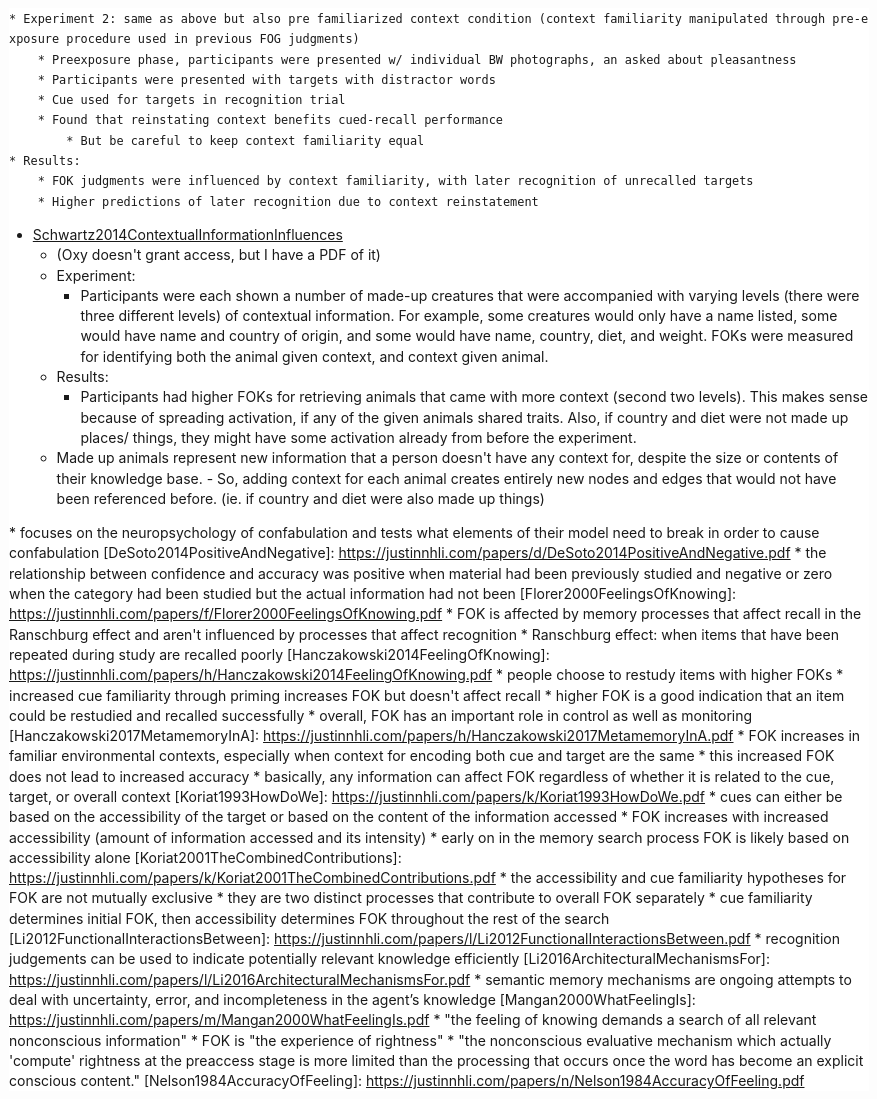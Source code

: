     * Experiment 2: same as above but also pre familiarized context condition (context familiarity manipulated through pre-exposure procedure used in previous FOG judgments)
        * Preexposure phase, participants were presented w/ individual BW photographs, an asked about pleasantness
        * Participants were presented with targets with distractor words
        * Cue used for targets in recognition trial
        * Found that reinstating context benefits cued-recall performance
            * But be careful to keep context familiarity equal
    * Results:
        * FOK judgments were influenced by context familiarity, with later recognition of unrecalled targets
        * Higher predictions of later recognition due to context reinstatement
* [Schwartz2014ContextualInformationInfluences]
    * (Oxy doesn't grant access, but I have a PDF of it)
    * Experiment:
        * Participants were each shown a number of made-up creatures that were accompanied with varying levels (there were three different levels) of contextual information. For example, some creatures would only have a name listed, some would have name and country of origin, and some would have name, country, diet, and weight. FOKs were measured for identifying both the animal given context, and context given animal.
    * Results:
        * Participants had higher FOKs for retrieving animals that came with more context (second two levels). This makes sense because of spreading activation, if any of the given animals shared traits. Also, if country and diet were not made up places/ things, they might have some activation already from before the experiment.
    * Made up animals represent new information that a person doesn't have any context for, despite the size or contents of their knowledge base. - So, adding context for each animal creates entirely new nodes and edges that would not have been referenced before. (ie. if country and diet were also made up things)


[Burgess1996ConfabulationAndThe]: https://justinnhli.com/papers/b/Burgess1996ConfabulationAndThe.pdf
    * focuses on the neuropsychology of confabulation and tests what elements of their model need to break in order to cause confabulation
[DeSoto2014PositiveAndNegative]: https://justinnhli.com/papers/d/DeSoto2014PositiveAndNegative.pdf
    * the relationship between confidence and accuracy was positive when material had been previously studied and negative or zero when the category had been studied but the actual information had not been
[Florer2000FeelingsOfKnowing]: https://justinnhli.com/papers/f/Florer2000FeelingsOfKnowing.pdf
    * FOK is affected by memory processes that affect recall in the Ranschburg effect and aren't influenced by processes that affect recognition
    * Ranschburg effect: when items that have been repeated during study are recalled poorly
[Hanczakowski2014FeelingOfKnowing]: https://justinnhli.com/papers/h/Hanczakowski2014FeelingOfKnowing.pdf
    * people choose to restudy items with higher FOKs
    * increased cue familiarity through priming increases FOK but doesn't affect recall
    * higher FOK is a good indication that an item could be restudied and recalled successfully
    * overall, FOK has an important role in control as well as monitoring
[Hanczakowski2017MetamemoryInA]: https://justinnhli.com/papers/h/Hanczakowski2017MetamemoryInA.pdf
    * FOK increases in familiar environmental contexts, especially when context for encoding both cue and target are the same
    * this increased FOK does not lead to increased accuracy
    * basically, any information can affect FOK regardless of whether it is related to the cue, target, or overall context
[Koriat1993HowDoWe]: https://justinnhli.com/papers/k/Koriat1993HowDoWe.pdf
    * cues can either be based on the accessibility of the target or based on the content of the information accessed
    * FOK increases with increased accessibility (amount of information accessed and its intensity)
    * early on in the memory search process FOK is likely based on accessibility alone
[Koriat2001TheCombinedContributions]: https://justinnhli.com/papers/k/Koriat2001TheCombinedContributions.pdf
    * the accessibility and cue familiarity hypotheses for FOK are not mutually exclusive
    * they are two distinct processes that contribute to overall FOK separately
    * cue familiarity determines initial FOK, then accessibility determines FOK throughout the rest of the search
[Li2012FunctionalInteractionsBetween]: https://justinnhli.com/papers/l/Li2012FunctionalInteractionsBetween.pdf
    * recognition judgements can be used to indicate potentially relevant knowledge efficiently
[Li2016ArchitecturalMechanismsFor]: https://justinnhli.com/papers/l/Li2016ArchitecturalMechanismsFor.pdf
    * semantic memory mechanisms are ongoing attempts to deal with uncertainty, error, and incompleteness in the agent’s knowledge
[Mangan2000WhatFeelingIs]: https://justinnhli.com/papers/m/Mangan2000WhatFeelingIs.pdf
    * "the feeling of knowing demands a search of all relevant nonconscious information"
    * FOK is "the experience of rightness"
    * "the nonconscious evaluative mechanism which actually 'compute' rightness at the preaccess stage is more limited than the processing that occurs once the word has become an explicit conscious content."
[Nelson1984AccuracyOfFeeling]: https://justinnhli.com/papers/n/Nelson1984AccuracyOfFeeling.pdf

[Nelson1990MetamemoryATheoretical]: https://justinnhli.com/papers/n/Nelson1990MetamemoryATheoretical.pdf
[Nelson2008TowardsARational]: https://justinnhli.com/papers/n/Nelson2008TowardsARational.pdf
[Salvucci2015EndowingACognitive]: https://justinnhli.com/papers/s/Salvucci2015EndowingACognitive.pdf
[Schreiber1998TheRelationBetween]: https://justinnhli.com/papers/s/Schreiber1998TheRelationBetween.pdf
[Schwartz2011TipOfThe]: https://justinnhli.com/papers/s/Schwartz2011TipOfThe.pdf
[Schwartz2014ContextualInformationInfluences]: https://justinnhli.com/papers/s/Schwartz2014ContextualInformationInfluences.pdf
[Sharma2016ControllingSearchIn]: https://justinnhli.com/papers/s/Sharma2016ControllingSearchIn.pdf
[Widner1996TheEffectsOf]: https://justinnhli.com/papers/w/Widner1996TheEffectsOf.pdf
[Norman2016TheRelationshipBetween]: https://justinnhli.com/papers/n/Norman2016TheRelationshipBetween.pdf